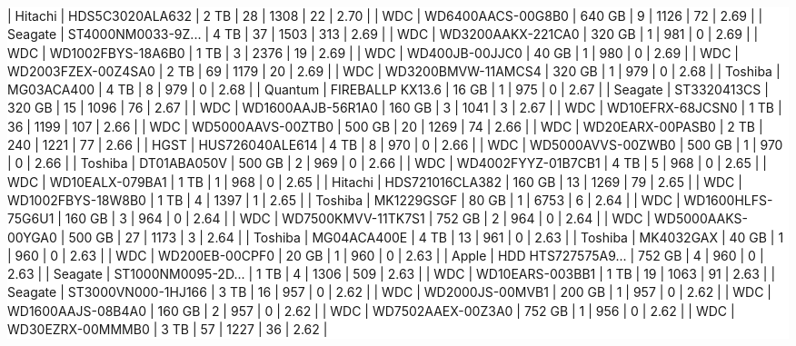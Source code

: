 | Hitachi   | HDS5C3020ALA632    | 2 TB   | 28      | 1308  | 22    | 2.70   |
| WDC       | WD6400AACS-00G8B0  | 640 GB | 9       | 1126  | 72    | 2.69   |
| Seagate   | ST4000NM0033-9Z... | 4 TB   | 37      | 1503  | 313   | 2.69   |
| WDC       | WD3200AAKX-221CA0  | 320 GB | 1       | 981   | 0     | 2.69   |
| WDC       | WD1002FBYS-18A6B0  | 1 TB   | 3       | 2376  | 19    | 2.69   |
| WDC       | WD400JB-00JJC0     | 40 GB  | 1       | 980   | 0     | 2.69   |
| WDC       | WD2003FZEX-00Z4SA0 | 2 TB   | 69      | 1179  | 20    | 2.69   |
| WDC       | WD3200BMVW-11AMCS4 | 320 GB | 1       | 979   | 0     | 2.68   |
| Toshiba   | MG03ACA400         | 4 TB   | 8       | 979   | 0     | 2.68   |
| Quantum   | FIREBALLP KX13.6   | 16 GB  | 1       | 975   | 0     | 2.67   |
| Seagate   | ST3320413CS        | 320 GB | 15      | 1096  | 76    | 2.67   |
| WDC       | WD1600AAJB-56R1A0  | 160 GB | 3       | 1041  | 3     | 2.67   |
| WDC       | WD10EFRX-68JCSN0   | 1 TB   | 36      | 1199  | 107   | 2.66   |
| WDC       | WD5000AAVS-00ZTB0  | 500 GB | 20      | 1269  | 74    | 2.66   |
| WDC       | WD20EARX-00PASB0   | 2 TB   | 240     | 1221  | 77    | 2.66   |
| HGST      | HUS726040ALE614    | 4 TB   | 8       | 970   | 0     | 2.66   |
| WDC       | WD5000AVVS-00ZWB0  | 500 GB | 1       | 970   | 0     | 2.66   |
| Toshiba   | DT01ABA050V        | 500 GB | 2       | 969   | 0     | 2.66   |
| WDC       | WD4002FYYZ-01B7CB1 | 4 TB   | 5       | 968   | 0     | 2.65   |
| WDC       | WD10EALX-079BA1    | 1 TB   | 1       | 968   | 0     | 2.65   |
| Hitachi   | HDS721016CLA382    | 160 GB | 13      | 1269  | 79    | 2.65   |
| WDC       | WD1002FBYS-18W8B0  | 1 TB   | 4       | 1397  | 1     | 2.65   |
| Toshiba   | MK1229GSGF         | 80 GB  | 1       | 6753  | 6     | 2.64   |
| WDC       | WD1600HLFS-75G6U1  | 160 GB | 3       | 964   | 0     | 2.64   |
| WDC       | WD7500KMVV-11TK7S1 | 752 GB | 2       | 964   | 0     | 2.64   |
| WDC       | WD5000AAKS-00YGA0  | 500 GB | 27      | 1173  | 3     | 2.64   |
| Toshiba   | MG04ACA400E        | 4 TB   | 13      | 961   | 0     | 2.63   |
| Toshiba   | MK4032GAX          | 40 GB  | 1       | 960   | 0     | 2.63   |
| WDC       | WD200EB-00CPF0     | 20 GB  | 1       | 960   | 0     | 2.63   |
| Apple     | HDD HTS727575A9... | 752 GB | 4       | 960   | 0     | 2.63   |
| Seagate   | ST1000NM0095-2D... | 1 TB   | 4       | 1306  | 509   | 2.63   |
| WDC       | WD10EARS-003BB1    | 1 TB   | 19      | 1063  | 91    | 2.63   |
| Seagate   | ST3000VN000-1HJ166 | 3 TB   | 16      | 957   | 0     | 2.62   |
| WDC       | WD2000JS-00MVB1    | 200 GB | 1       | 957   | 0     | 2.62   |
| WDC       | WD1600AAJS-08B4A0  | 160 GB | 2       | 957   | 0     | 2.62   |
| WDC       | WD7502AAEX-00Z3A0  | 752 GB | 1       | 956   | 0     | 2.62   |
| WDC       | WD30EZRX-00MMMB0   | 3 TB   | 57      | 1227  | 36    | 2.62   |